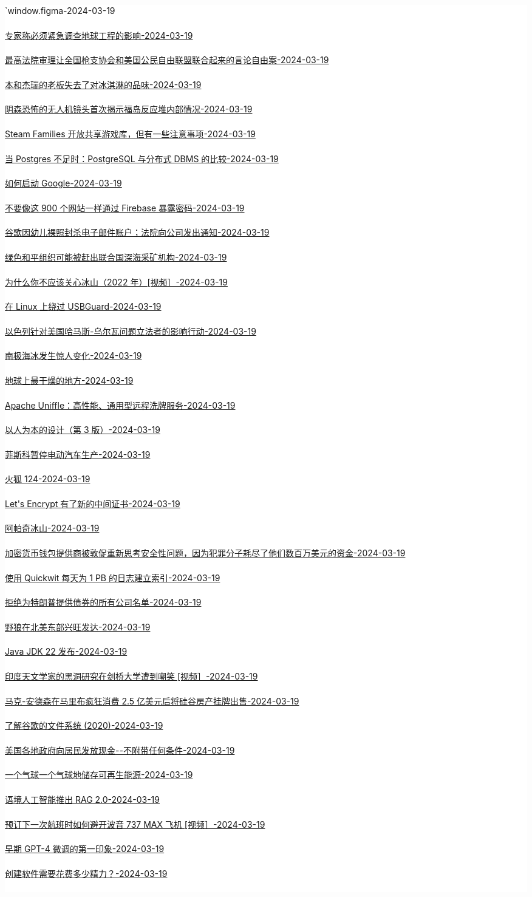 `window.figma-2024-03-19</a><br/><br/><a target=_blank rel=nofollow href="https://www.theguardian.com/environment/2024/mar/14/geoengineering-must-be-urgently-investigated-experts-say" >专家称必须紧急调查地球工程的影响-2024-03-19</a><br/><br/><a target=_blank rel=nofollow href="https://www.washingtonpost.com/politics/2024/03/18/nra-supreme-court-aclu-free-speech/" >最高法院审理让全国枪支协会和美国公民自由联盟联合起来的言论自由案-2024-03-19</a><br/><br/><a target=_blank rel=nofollow href="https://www.wsj.com/business/unilever-plans-to-spin-off-ice-cream-unit-in-shake-up-affecting-7-500-jobs-c768e45f" >本和杰瑞的老板失去了对冰淇淋的品味-2024-03-19</a><br/><br/><a target=_blank rel=nofollow href="https://www.dailymail.co.uk/news/article-13214131/Inside-Fukushima-Eerie-drone-footage-reveals-look-melted-nuclear-reactor-880-tonnes-radioactive-fuel-inside-13-years-disaster.html" >阴森恐怖的无人机镜头首次揭示福岛反应堆内部情况-2024-03-19</a><br/><br/><a target=_blank rel=nofollow href="https://arstechnica.com/gaming/2024/03/steam-families-lets-up-to-six-people-take-turns-with-shared-library-titles/" >Steam Families 开放共享游戏库，但有一些注意事项-2024-03-19</a><br/><br/><a target=_blank rel=nofollow href="https://blog.ydb.tech/when-postgres-is-not-enough-performance-evaluation-of-postgresql-vs-distributed-dbmss-23bf39db2d31?gi=2bef3cf96ace" >当 Postgres 不足时：PostgreSQL 与分布式 DBMS 的比较-2024-03-19</a><br/><br/><a target=_blank rel=nofollow href="https://paulgraham.com/google.html" >如何启动 Google-2024-03-19</a><br/><br/><a target=_blank rel=nofollow href="https://www.theregister.com/2024/03/18/google_firebase_cloud_security/" >不要像这 900 个网站一样通过 Firebase 暴露密码-2024-03-19</a><br/><br/><a target=_blank rel=nofollow href="https://www.thehindu.com/news/national/google-blocks-mans-email-account-over-nude-childhood-photo-gujarat-hc-issues-notice-to-firm/article67963961.ece" >谷歌因幼儿裸照封杀电子邮件账户；法院向公司发出通知-2024-03-19</a><br/><br/><a target=_blank rel=nofollow href="https://www.bbc.com/news/science-environment-68576735" >绿色和平组织可能被赶出联合国深海采矿机构-2024-03-19</a><br/><br/><a target=_blank rel=nofollow href="https://www.youtube.com/watch?v=_GW3GYZK66U" >为什么你不应该关心冰山（2022 年）[视频］-2024-03-19</a><br/><br/><a target=_blank rel=nofollow href="https://pulsesecurity.co.nz/advisories/usbguard-bypass" >在 Linux 上绕过 USBGuard-2024-03-19</a><br/><br/><a target=_blank rel=nofollow href="https://www.haaretz.com/israel-news/security-aviation/2024-03-19/ty-article-magazine/.premium/israeli-influence-op-targets-u-s-lawmakers-on-hamas-unrwa/0000018e-5098-d282-a19f-7dd95cc70000" >以色列针对美国哈马斯-乌尔瓦问题立法者的影响行动-2024-03-19</a><br/><br/><a target=_blank rel=nofollow href="https://www.newscientist.com/article/2421376-there-are-growing-fears-of-an-alarming-shift-in-antarctic-sea-ice/" >南极海冰发生惊人变化-2024-03-19</a><br/><br/><a target=_blank rel=nofollow href="https://astrobiology.nasa.gov/news/the-driest-place-on-earth/" >地球上最干燥的地方-2024-03-19</a><br/><br/><a target=_blank rel=nofollow href="https://uniffle.apache.org/" >Apache Uniffle：高性能、通用型远程洗牌服务-2024-03-19</a><br/><br/><a target=_blank rel=nofollow href="https://shop.elsevier.com/books/designing-with-the-mind-in-mind/johnson/978-0-12-818202-4" >以人为本的设计（第 3 版）-2024-03-19</a><br/><br/><a target=_blank rel=nofollow href="https://www.wired.com/story/fisker-suspends-electric-vehicle-production/" >菲斯科暂停电动汽车生产-2024-03-19</a><br/><br/><a target=_blank rel=nofollow href="https://www.mozilla.org/en-US/firefox/124.0/releasenotes/" >火狐 124-2024-03-19</a><br/><br/><a target=_blank rel=nofollow href="https://letsencrypt.org/2024/03/19/new-intermediate-certificates.html" >Let's Encrypt 有了新的中间证书-2024-03-19</a><br/><br/><a target=_blank rel=nofollow href="https://iceberg.apache.org/" >阿帕奇冰山-2024-03-19</a><br/><br/><a target=_blank rel=nofollow href="https://www.theregister.com/2024/03/19/crypto_wallet_providers_urged_to/" >加密货币钱包提供商被敦促重新思考安全性问题，因为犯罪分子耗尽了他们数百万美元的资金-2024-03-19</a><br/><br/><a target=_blank rel=nofollow href="https://quickwit.io/blog/quickwit-0.8" >使用 Quickwit 每天为 1 PB 的日志建立索引-2024-03-19</a><br/><br/><a target=_blank rel=nofollow href="https://www.newsweek.com/full-list-companies-denied-trump-bond-1880543" >拒绝为特朗普提供债券的所有公司名单-2024-03-19</a><br/><br/><a target=_blank rel=nofollow href="https://www.smithsonianmag.com/smart-news/coywolves-are-taking-over-eastern-north-america-180957141/" >野狼在北美东部兴旺发达-2024-03-19</a><br/><br/><a target=_blank rel=nofollow href="https://openjdk.org/projects/jdk/22/" >Java JDK 22 发布-2024-03-19</a><br/><br/><a target=_blank rel=nofollow href="https://aeon.co/videos/the-indian-astronomer-whose-innovative-work-on-black-holes-was-mocked-at-cambridge" >印度天文学家的黑洞研究在剑桥大学遭到嘲笑 [视频］-2024-03-19</a><br/><br/><a target=_blank rel=nofollow href="https://www.wsj.com/real-estate/luxury-homes/billionaire-marc-andreessen-lists-silicon-valley-compound-following-250-million-malibu-spending-spree-bc88dea2" >马克-安德森在马里布疯狂消费 2.5 亿美元后将硅谷房产挂牌出售-2024-03-19</a><br/><br/><a target=_blank rel=nofollow href="https://www.micahlerner.com/2020/03/22/understanding-googles-file-system.html" >了解谷歌的文件系统 (2020)-2024-03-19</a><br/><br/><a target=_blank rel=nofollow href="https://www.wsj.com/politics/policy/governments-across-the-u-s-are-handing-residents-cashno-strings-attached-7f602ea6" >美国各地政府向居民发放现金--不附带任何条件-2024-03-19</a><br/><br/><a target=_blank rel=nofollow href="https://www.nytimes.com/2024/03/18/science/renewable-energy-storage-climate.html" >一个气球一个气球地储存可再生能源-2024-03-19</a><br/><br/><a target=_blank rel=nofollow href="https://contextual.ai/introducing-rag2/" >语境人工智能推出 RAG 2.0-2024-03-19</a><br/><br/><a target=_blank rel=nofollow href="https://www.youtube.com/watch?v=gfFyW_dwEFM" >预订下一次航班时如何避开波音 737 MAX 飞机 [视频］-2024-03-19</a><br/><br/><a target=_blank rel=nofollow href="https://www.supersimple.io/blog/gpt-4-fine-tuning-early-access" >早期 GPT-4 微调的第一印象-2024-03-19</a><br/><br/><a target=_blank rel=nofollow href="https://www.bitecode.dev/p/how-much-effort-is-it-to-create-software" >创建软件需要花费多少精力？-2024-03-19</a><br/><br/>